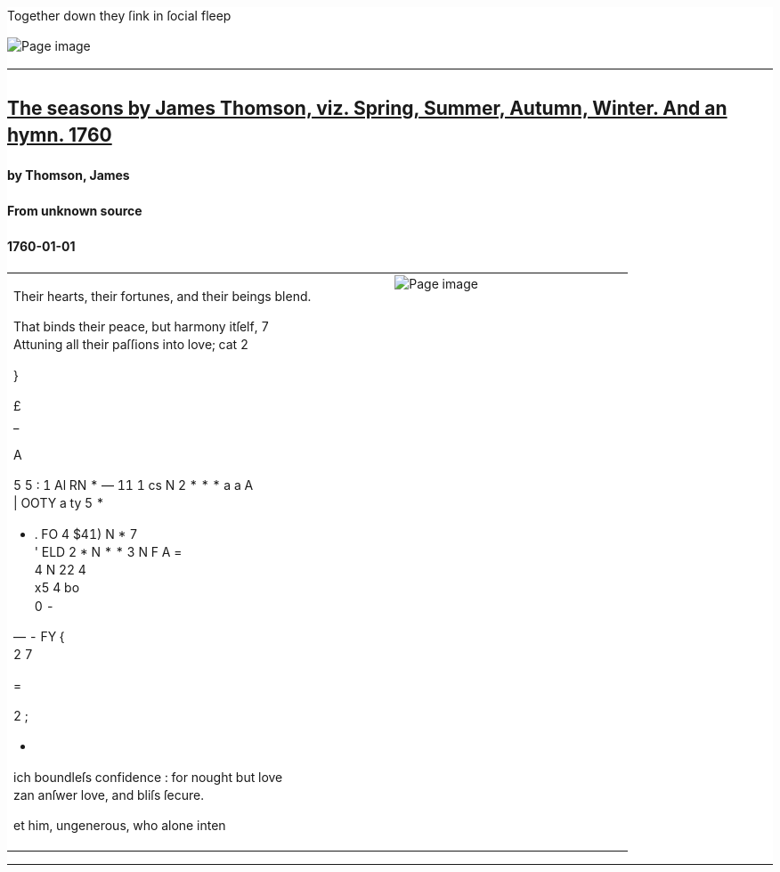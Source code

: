Together down they ſink in ſocial fleep 
</td><td style="width: 50%; max-height: 75%; margin: auto; display: block;">
<img alt="Page image" src="https://iiif.archive.org/image/iiif/2/bim_eighteenth-century_the-seasons-by-james-th_thomson-james_1760%2Fbim_eighteenth-century_the-seasons-by-james-th_thomson-james_1760_jp2.zip%2Fbim_eighteenth-century_the-seasons-by-james-th_thomson-james_1760_jp2%2Fbim_eighteenth-century_the-seasons-by-james-th_thomson-james_1760_0038.jp2/pct:13.02030456852792,25.503656170720788,63.3756345177665,61.37889867184003/!600,600/0/default.jpg"/>
</td>
</tr></table>

---

## [The seasons by James Thomson, viz. Spring, Summer, Autumn, Winter. And an hymn.  1760](https://archive.org/details/bim_eighteenth-century_the-seasons-by-james-tho_thomson-james_1760/page/n33/mode/1up?view=theater)

#### by Thomson, James

#### From unknown source

#### 1760-01-01

<table style="width: 100%;"><tr><td style="width: 50%">

  
Their hearts, their fortunes, and their beings blend.  
  
That binds their peace, but harmony itſelf, 7  
Attuning all their paſſions into love; cat 2  
  
  
}  
  
£  
_  
  
A  
  
5 5 : 1 Al RN * — 11 1 cs N 2 * * * a a A  
| OOTY a ty 5 *  
* . FO 4 $41) N * 7  
&#x27; ELD 2 * N * * 3 N F A =  
4 N 22 4  
x5 4 bo  
0 -  
  
— - FY {  
2 7  
  
=  
  
2 ;  
  
*  
  
ich boundleſs confidence : for nought but love  
zan anſwer love, and bliſs ſecure.  
  
et him, ungenerous, who alone inten
</td><td style="width: 50%; max-height: 75%; margin: auto; display: block;">
<img alt="Page image" src="https://iiif.archive.org/image/iiif/2/bim_eighteenth-century_the-seasons-by-james-tho_thomson-james_1760%2Fbim_eighteenth-century_the-seasons-by-james-tho_thomson-james_1760_jp2.zip%2Fbim_eighteenth-century_the-seasons-by-james-tho_thomson-james_1760_jp2%2Fbim_eighteenth-century_the-seasons-by-james-tho_thomson-james_1760_0033.jp2/pct:16.071428571428573,70.87656529516994,75.52759740259741,11.246273106738222/!600,600/0/default.jpg"/>
</td>
</tr></table>

---